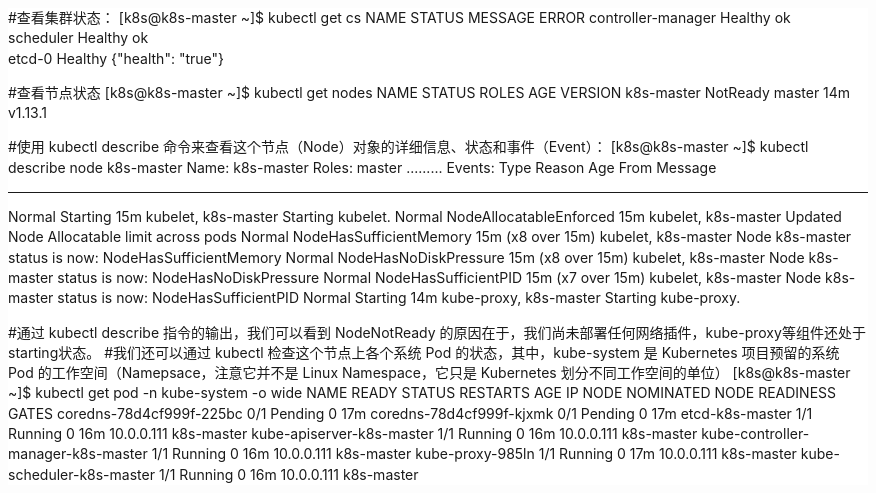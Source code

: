 #查看集群状态：
[k8s@k8s-master ~]$ kubectl get cs
NAME                 STATUS    MESSAGE              ERROR
controller-manager   Healthy   ok                   
scheduler            Healthy   ok                   
etcd-0               Healthy   {"health": "true"} 

#查看节点状态
[k8s@k8s-master ~]$ kubectl get nodes 
NAME         STATUS     ROLES    AGE   VERSION
k8s-master   NotReady   master   14m   v1.13.1

#使用 kubectl describe 命令来查看这个节点（Node）对象的详细信息、状态和事件（Event）：
[k8s@k8s-master ~]$  kubectl describe node k8s-master
Name:               k8s-master
Roles:              master
.........
Events:
  Type    Reason                   Age                From                    Message
  ----    ------                   ----               ----                    -------
  Normal  Starting                 15m                kubelet, k8s-master     Starting kubelet.
  Normal  NodeAllocatableEnforced  15m                kubelet, k8s-master     Updated Node Allocatable limit across pods
  Normal  NodeHasSufficientMemory  15m (x8 over 15m)  kubelet, k8s-master     Node k8s-master status is now: NodeHasSufficientMemory
  Normal  NodeHasNoDiskPressure    15m (x8 over 15m)  kubelet, k8s-master     Node k8s-master status is now: NodeHasNoDiskPressure
  Normal  NodeHasSufficientPID     15m (x7 over 15m)  kubelet, k8s-master     Node k8s-master status is now: NodeHasSufficientPID
  Normal  Starting                 14m                kube-proxy, k8s-master  Starting kube-proxy.

#通过 kubectl describe 指令的输出，我们可以看到 NodeNotReady 的原因在于，我们尚未部署任何网络插件，kube-proxy等组件还处于starting状态。
#我们还可以通过 kubectl 检查这个节点上各个系统 Pod 的状态，其中，kube-system 是 Kubernetes 项目预留的系统 Pod 的工作空间（Namepsace，注意它并不是 Linux Namespace，它只是 Kubernetes 划分不同工作空间的单位）
[k8s@k8s-master ~]$ kubectl get pod -n kube-system -o wide
NAME                                 READY   STATUS    RESTARTS   AGE   IP           NODE         NOMINATED NODE   READINESS GATES
coredns-78d4cf999f-225bc             0/1     Pending   0          17m   <none>       <none>       <none>           <none>
coredns-78d4cf999f-kjxmk             0/1     Pending   0          17m   <none>       <none>       <none>           <none>
etcd-k8s-master                      1/1     Running   0          16m   10.0.0.111   k8s-master   <none>           <none>
kube-apiserver-k8s-master            1/1     Running   0          16m   10.0.0.111   k8s-master   <none>           <none>
kube-controller-manager-k8s-master   1/1     Running   0          16m   10.0.0.111   k8s-master   <none>           <none>
kube-proxy-985ln                     1/1     Running   0          17m   10.0.0.111   k8s-master   <none>           <none>
kube-scheduler-k8s-master            1/1     Running   0          16m   10.0.0.111   k8s-master   <none>           <none>

